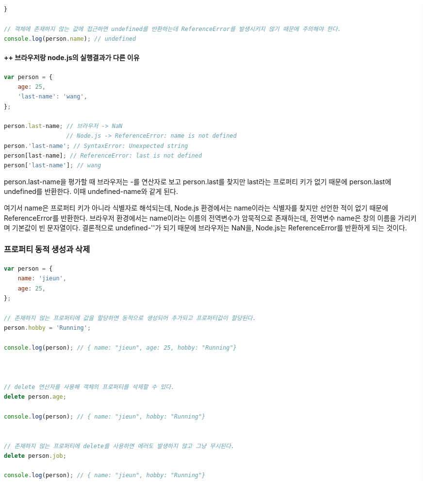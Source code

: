```javascript
}

// 객체에 존재하지 않는 값에 접근하면 undefined를 반환하는데 ReferenceError를 발생시키지 않기 때문에 주의해야 한다.
console.log(person.name); // undefined
```

#### ++ 브라우저랑 node.js의 실행결과가 다른 이유

```javascript
var person = {
    age: 25,
    'last-name': 'wang',
};

person.last-name; // 브라우저 -> NaN
                  // Node.js -> ReferenceError: name is not defined
person.'last-name'; // SyntaxError: Unexpected string
person[last-name]; // ReferenceError: last is not defined
person['last-name']; // wang
```
person.last-name을 평가할 때 브라우저는 -를 연산자로 보고 person.last를 찾지만 last라는 프로퍼티 키가 없기 때문에 person.last에 undefined를 반환한다. 이때 undefined-name와 같게 된다. 

여기서 name은 프로퍼티 키가 아니라 식별자로 해석되는데, Node.js 환경에서는 name이라는 식별자를 찾지만 선언한 적이 없기 때문에 ReferenceError를 반환한다. 브라우저 환경에서는 name이라는 이름의 전역변수가 암묵적으로 존재하는데, 전역변수 name은 창의 이름을 가리키며 기본값이 빈 문자열이다. 결론적으로 undefined-''가 되기 때문에 브라우저는 NaN을, Node.js는 ReferenceError를 반환하게 되는 것이다.

### 프로퍼티 동적 생성과 삭제

```javascript
var person = {
    name: 'jieun',
    age: 25,
};

// 존재하지 않는 프로퍼티에 값을 할당하면 동적으로 생성되어 추가되고 프로퍼티값이 할당된다.
person.hobby = 'Running';

console.log(person); // { name: "jieun", age: 25, hobby: "Running"}



// delete 연산자를 사용해 객체의 프로퍼티를 삭제할 수 있다.
delete person.age;

console.log(person); // { name: "jieun", hobby: "Running"}


// 존재하지 않는 프로퍼티에 delete를 사용하면 에러도 발생하지 않고 그냥 무시된다. 
delete person.job;

console.log(person); // { name: "jieun", hobby: "Running"}
```
